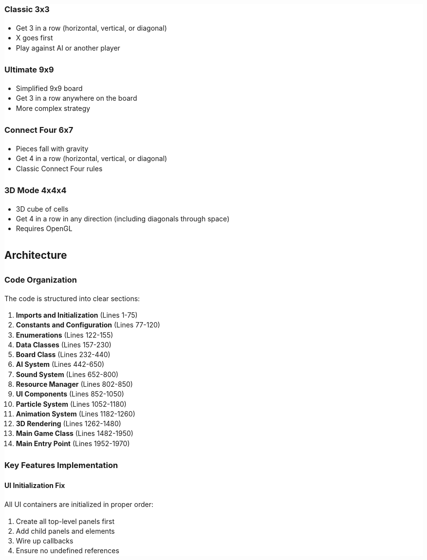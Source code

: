 ### Classic 3x3
- Get 3 in a row (horizontal, vertical, or diagonal)
- X goes first
- Play against AI or another player

### Ultimate 9x9
- Simplified 9x9 board
- Get 3 in a row anywhere on the board
- More complex strategy

### Connect Four 6x7
- Pieces fall with gravity
- Get 4 in a row (horizontal, vertical, or diagonal)
- Classic Connect Four rules

### 3D Mode 4x4x4
- 3D cube of cells
- Get 4 in a row in any direction (including diagonals through space)
- Requires OpenGL

## Architecture

### Code Organization
The code is structured into clear sections:

1. **Imports and Initialization** (Lines 1-75)
2. **Constants and Configuration** (Lines 77-120)
3. **Enumerations** (Lines 122-155)
4. **Data Classes** (Lines 157-230)
5. **Board Class** (Lines 232-440)
6. **AI System** (Lines 442-650)
7. **Sound System** (Lines 652-800)
8. **Resource Manager** (Lines 802-850)
9. **UI Components** (Lines 852-1050)
10. **Particle System** (Lines 1052-1180)
11. **Animation System** (Lines 1182-1260)
12. **3D Rendering** (Lines 1262-1480)
13. **Main Game Class** (Lines 1482-1950)
14. **Main Entry Point** (Lines 1952-1970)

### Key Features Implementation

#### UI Initialization Fix
All UI containers are initialized in proper order:
1. Create all top-level panels first
2. Add child panels and elements
3. Wire up callbacks
4. Ensure no undefined references
